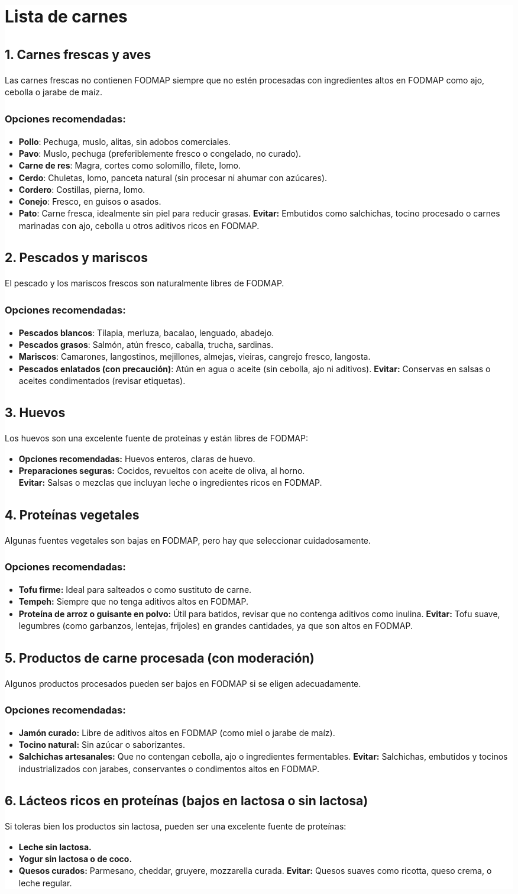 # Lista de carnes
## **1. Carnes frescas y aves**
Las carnes frescas no contienen FODMAP siempre que no estén procesadas con ingredientes altos en FODMAP como ajo, cebolla o jarabe de maíz.
### **Opciones recomendadas:**
- **Pollo**: Pechuga, muslo, alitas, sin adobos comerciales.
- **Pavo**: Muslo, pechuga (preferiblemente fresco o congelado, no curado).
- **Carne de res**: Magra, cortes como solomillo, filete, lomo.
- **Cerdo**: Chuletas, lomo, panceta natural (sin procesar ni ahumar con azúcares).
- **Cordero**: Costillas, pierna, lomo.
- **Conejo**: Fresco, en guisos o asados.
- **Pato**: Carne fresca, idealmente sin piel para reducir grasas.
**Evitar:** Embutidos como salchichas, tocino procesado o carnes marinadas con ajo, cebolla u otros aditivos ricos en FODMAP.
## **2. Pescados y mariscos**
El pescado y los mariscos frescos son naturalmente libres de FODMAP.
### **Opciones recomendadas:**
- **Pescados blancos**: Tilapia, merluza, bacalao, lenguado, abadejo.
- **Pescados grasos**: Salmón, atún fresco, caballa, trucha, sardinas.
- **Mariscos**: Camarones, langostinos, mejillones, almejas, vieiras, cangrejo fresco, langosta.
- **Pescados enlatados (con precaución)**: Atún en agua o aceite (sin cebolla, ajo ni aditivos).
**Evitar:** Conservas en salsas o aceites condimentados (revisar etiquetas).
## **3. Huevos**
Los huevos son una excelente fuente de proteínas y están libres de FODMAP:
- **Opciones recomendadas:** Huevos enteros, claras de huevo.
- **Preparaciones seguras:** Cocidos, revueltos con aceite de oliva, al horno.  
    **Evitar:** Salsas o mezclas que incluyan leche o ingredientes ricos en FODMAP.
## **4. Proteínas vegetales**
Algunas fuentes vegetales son bajas en FODMAP, pero hay que seleccionar cuidadosamente.
### **Opciones recomendadas:**
- **Tofu firme:** Ideal para salteados o como sustituto de carne.
- **Tempeh:** Siempre que no tenga aditivos altos en FODMAP.
- **Proteína de arroz o guisante en polvo:** Útil para batidos, revisar que no contenga aditivos como inulina.
**Evitar:** Tofu suave, legumbres (como garbanzos, lentejas, frijoles) en grandes cantidades, ya que son altos en FODMAP.
## **5. Productos de carne procesada (con moderación)**
Algunos productos procesados pueden ser bajos en FODMAP si se eligen adecuadamente.
### **Opciones recomendadas:**
- **Jamón curado:** Libre de aditivos altos en FODMAP (como miel o jarabe de maíz).
- **Tocino natural:** Sin azúcar o saborizantes.
- **Salchichas artesanales:** Que no contengan cebolla, ajo o ingredientes fermentables.
**Evitar:** Salchichas, embutidos y tocinos industrializados con jarabes, conservantes o condimentos altos en FODMAP.
## **6. Lácteos ricos en proteínas (bajos en lactosa o sin lactosa)**
Si toleras bien los productos sin lactosa, pueden ser una excelente fuente de proteínas:
- **Leche sin lactosa.**
- **Yogur sin lactosa o de coco.**
- **Quesos curados:** Parmesano, cheddar, gruyere, mozzarella curada.
**Evitar:** Quesos suaves como ricotta, queso crema, o leche regular.